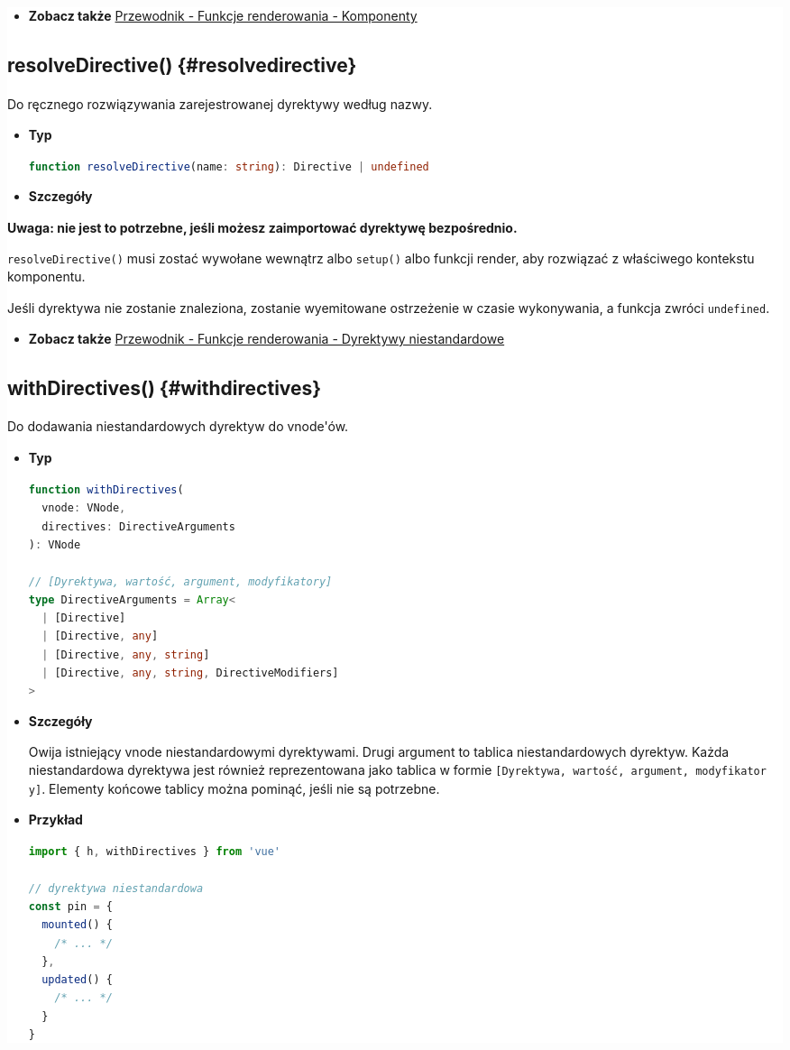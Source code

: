   </div>

- **Zobacz także** [Przewodnik - Funkcje renderowania - Komponenty](/guide/extras/render-function#components)

## resolveDirective() {#resolvedirective}

Do ręcznego rozwiązywania zarejestrowanej dyrektywy według nazwy.

- **Typ**

  ```ts
  function resolveDirective(name: string): Directive | undefined
  ```

- **Szczegóły**

**Uwaga: nie jest to potrzebne, jeśli możesz zaimportować dyrektywę bezpośrednio.**

`resolveDirective()` musi zostać wywołane wewnątrz<span class="composition-api"> albo `setup()` albo</span> funkcji render, aby rozwiązać z właściwego kontekstu komponentu.

Jeśli dyrektywa nie zostanie znaleziona, zostanie wyemitowane ostrzeżenie w czasie wykonywania, a funkcja zwróci `undefined`.

- **Zobacz także** [Przewodnik - Funkcje renderowania - Dyrektywy niestandardowe](/guide/extras/render-function#custom-directives)

## withDirectives() {#withdirectives}

Do dodawania niestandardowych dyrektyw do vnode'ów.

- **Typ**

  ```ts
  function withDirectives(
    vnode: VNode,
    directives: DirectiveArguments
  ): VNode

  // [Dyrektywa, wartość, argument, modyfikatory]
  type DirectiveArguments = Array<
    | [Directive]
    | [Directive, any]
    | [Directive, any, string]
    | [Directive, any, string, DirectiveModifiers]
  >
  ```

- **Szczegóły**

  Owija istniejący vnode niestandardowymi dyrektywami. Drugi argument to tablica niestandardowych dyrektyw. Każda niestandardowa dyrektywa jest również reprezentowana jako tablica w formie `[Dyrektywa, wartość, argument, modyfikatory]`. Elementy końcowe tablicy można pominąć, jeśli nie są potrzebne.

- **Przykład**

  ```js
  import { h, withDirectives } from 'vue'

  // dyrektywa niestandardowa
  const pin = {
    mounted() {
      /* ... */
    },
    updated() {
      /* ... */
    }
  }

  ```